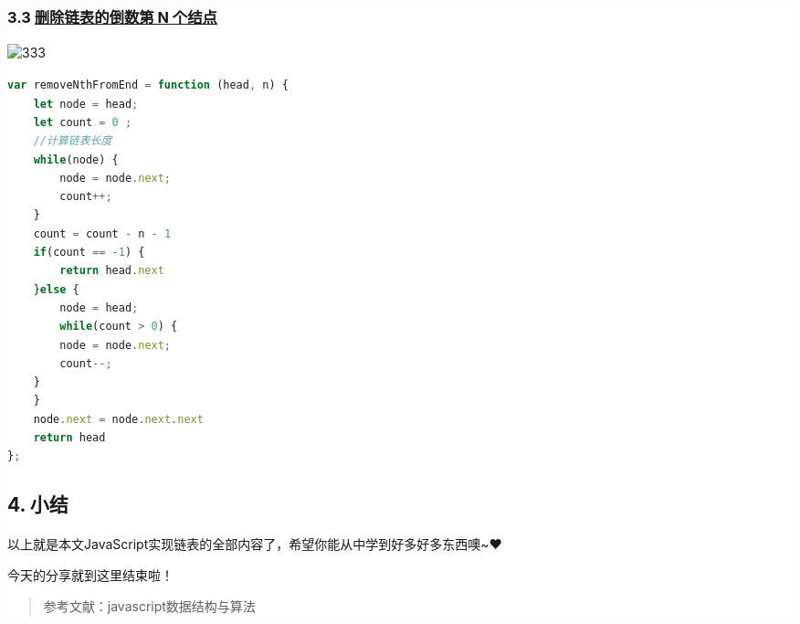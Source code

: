 ### 3.3 [删除链表的倒数第 N 个结点](https://leetcode-cn.com/problems/remove-nth-node-from-end-of-list/)

![333](https://ljcimg.oss-cn-beijing.aliyuncs.com/img/333.png)

```js
var removeNthFromEnd = function (head, n) {
    let node = head;
    let count = 0 ;
    //计算链表长度
    while(node) {
        node = node.next;
        count++;
    }
    count = count - n - 1
    if(count == -1) {
        return head.next
    }else {
        node = head;
        while(count > 0) {
        node = node.next;
        count--;
    }
    }
    node.next = node.next.next
    return head
};
```

## 4. 小结

以上就是本文JavaScript实现链表的全部内容了，希望你能从中学到好多好多东西噢~:heart:

今天的分享就到这里结束啦！

> 参考文献：javascript数据结构与算法

